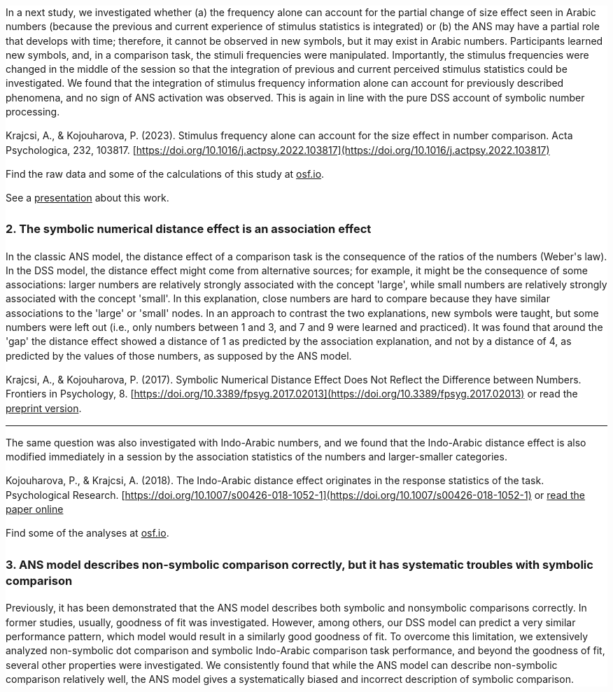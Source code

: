
In a next study, we investigated whether (a) the frequency alone can account for the partial change of size effect seen in Arabic numbers (because the previous and current experience of stimulus statistics is integrated) or (b) the ANS may have a partial role that develops with time; therefore, it cannot be observed in new symbols, but it may exist in Arabic numbers. Participants learned new symbols, and, in a comparison task, the stimuli frequencies were manipulated. Importantly, the stimulus frequencies were changed in the middle of the session so that the integration of previous and current perceived stimulus statistics could be investigated. We found that the integration of stimulus frequency information alone can account for previously described phenomena, and no sign of ANS activation was observed. This is again in line with the pure DSS account of symbolic number processing.

<i class='fa fa-file-text'></i> Krajcsi, A., & Kojouharova, P. (2023). Stimulus frequency alone can account for the size effect in number comparison. Acta Psychologica, 232, 103817. [https://doi.org/10.1016/j.actpsy.2022.103817](https://doi.org/10.1016/j.actpsy.2022.103817)


<i class='fa fa-table'></i> Find the raw data and some of the calculations of this study at [osf.io](https://osf.io/auhwg/).

<i class='fa fa-file'></i> See a [presentation](https://docs.google.com/presentation/d/1szrjgqDrMSsrdZrAeDRLK_3D7YQvguEUa9aZ5_KPdq0/edit?usp=sharing) about this work.

### 2. The symbolic numerical distance effect is an association effect

In the classic ANS model, the distance effect of a comparison task is the consequence of the ratios of the numbers (Weber's law). In the DSS model, the distance effect might come from alternative sources; for example, it might be the consequence of some associations: larger numbers are relatively strongly associated with the concept 'large', while small numbers are relatively strongly associated with the concept 'small'. In this explanation, close numbers are hard to compare because they have similar associations to the 'large' or 'small' nodes. In an approach to contrast the two explanations, new symbols were taught, but some numbers were left out (i.e., only numbers between 1 and 3, and 7 and 9 were learned and practiced). It was found that around the 'gap' the distance effect showed a distance of 1 as predicted by the association explanation, and not by a distance of 4, as predicted by the values of those numbers, as supposed by the ANS model.

<i class='fa fa-file-text'></i> Krajcsi, A., & Kojouharova, P. (2017). Symbolic Numerical Distance Effect Does Not Reflect the Difference between Numbers. Frontiers in Psychology, 8. [https://doi.org/10.3389/fpsyg.2017.02013](https://doi.org/10.3389/fpsyg.2017.02013) or read the [preprint version](https://psyarxiv.com/bpy9c/).

---

The same question was also investigated with Indo-Arabic numbers, and we found that the Indo-Arabic distance effect is also modified immediately in a session by the association statistics of the numbers and larger-smaller categories.

<i class='fa fa-file-text'></i> Kojouharova, P., & Krajcsi, A. (2018). The Indo-Arabic distance effect originates in the response statistics of the task. Psychological Research. [https://doi.org/10.1007/s00426-018-1052-1](https://doi.org/10.1007/s00426-018-1052-1) or [read the paper online](https://rdcu.be/3iNv)

<i class='fa fa-table'></i> Find some of the analyses at [osf.io](https://osf.io/qjymb/).

### 3. ANS model describes non-symbolic comparison correctly, but it has systematic troubles with symbolic comparison
Previously, it has been demonstrated that the ANS model describes both symbolic and nonsymbolic comparisons correctly. In former studies, usually, goodness of fit was investigated. However, among others, our DSS model can predict a very similar performance pattern, which model would result in a similarly good goodness of fit. To overcome this limitation, we extensively analyzed non-symbolic dot comparison and symbolic Indo-Arabic comparison task performance, and beyond the goodness of fit, several other properties were investigated. We consistently found that while the ANS model can describe non-symbolic comparison relatively well, the ANS model gives a systematically biased and incorrect description of symbolic comparison.
